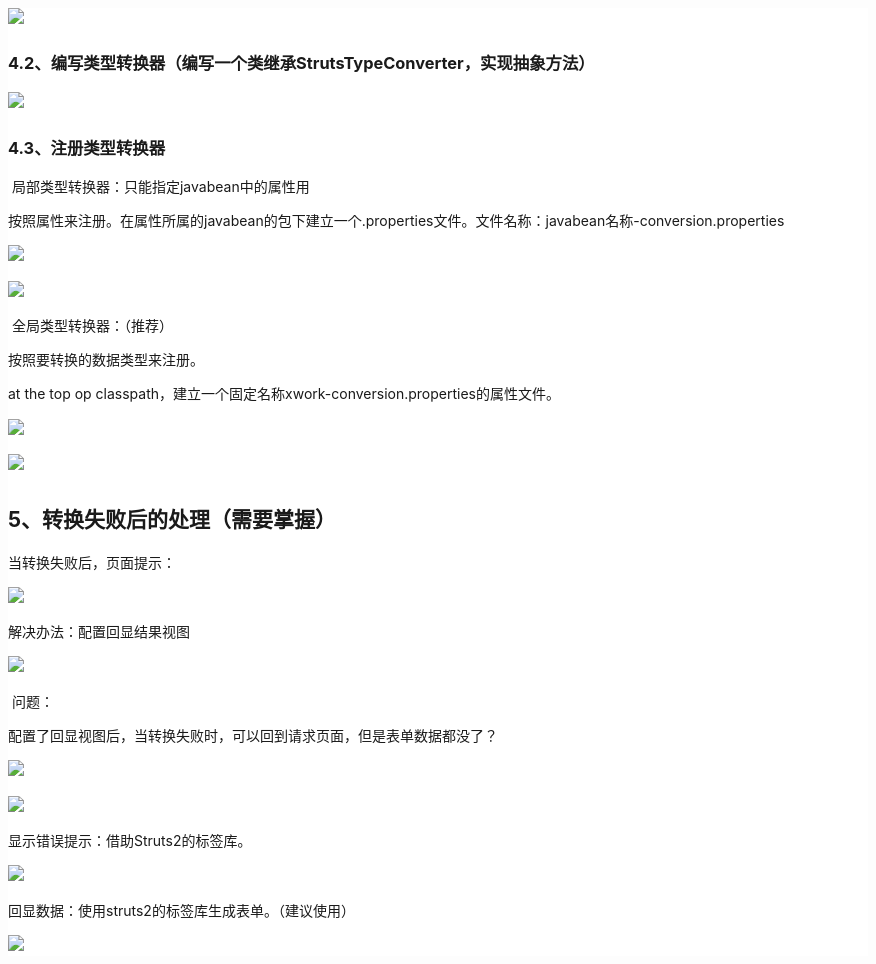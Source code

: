 ![](http://upload-images.jianshu.io/upload_images/1540531-c2c9c304aeb0b84f.png?imageMogr2/auto-orient/strip%7CimageView2/2/w/1240)

###                 4.2、编写类型转换器（编写一个类继承StrutsTypeConverter，实现抽象方法）

![](http://upload-images.jianshu.io/upload_images/1540531-262c535cd984a350.png?imageMogr2/auto-orient/strip%7CimageView2/2/w/1240)

###                 4.3、注册类型转换器

​	局部类型转换器：只能指定javabean中的属性用

按照属性来注册。在属性所属的javabean的包下建立一个.properties文件。文件名称：javabean名称-conversion.properties

![](http://upload-images.jianshu.io/upload_images/1540531-83b6a0a7759b8d55.png?imageMogr2/auto-orient/strip%7CimageView2/2/w/1240)

![](http://upload-images.jianshu.io/upload_images/1540531-cbacfde85602f2ae.png?imageMogr2/auto-orient/strip%7CimageView2/2/w/1240)

​	全局类型转换器：（推荐）

按照要转换的数据类型来注册。

at the top op classpath，建立一个固定名称xwork-conversion.properties的属性文件。

![](http://upload-images.jianshu.io/upload_images/1540531-0daa41f1f638a92d.png?imageMogr2/auto-orient/strip%7CimageView2/2/w/1240)

![](http://upload-images.jianshu.io/upload_images/1540531-1ae3e21e76f51e52.png?imageMogr2/auto-orient/strip%7CimageView2/2/w/1240)

##         5、转换失败后的处理（需要掌握）

当转换失败后，页面提示：

![](http://upload-images.jianshu.io/upload_images/1540531-bc715458b896cb80.png?imageMogr2/auto-orient/strip%7CimageView2/2/w/1240)

解决办法：配置回显结果视图

![](http://upload-images.jianshu.io/upload_images/1540531-a49632c169a6bea7.png?imageMogr2/auto-orient/strip%7CimageView2/2/w/1240)

​	问题：

​	配置了回显视图后，当转换失败时，可以回到请求页面，但是表单数据都没了？

![](http://upload-images.jianshu.io/upload_images/1540531-5e5d940a6d31259a.png?imageMogr2/auto-orient/strip%7CimageView2/2/w/1240)

![](http://upload-images.jianshu.io/upload_images/1540531-da96b9495fa45004.png?imageMogr2/auto-orient/strip%7CimageView2/2/w/1240)

显示错误提示：借助Struts2的标签库。

![](http://upload-images.jianshu.io/upload_images/1540531-3270e959b3da7f19.png?imageMogr2/auto-orient/strip%7CimageView2/2/w/1240)

回显数据：使用struts2的标签库生成表单。（建议使用）

![](http://upload-images.jianshu.io/upload_images/1540531-39c150105692b2ea.png?imageMogr2/auto-orient/strip%7CimageView2/2/w/1240)
